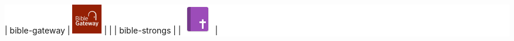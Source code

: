 | bible-gateway | <img src="../icons/bible-gateway.png" alt="bible-gateway" width="50"> |   |
| bible-strongs |  |  <img src="../icons/bible-strongs.svg" alt="bible-strongs" width="50"> |
